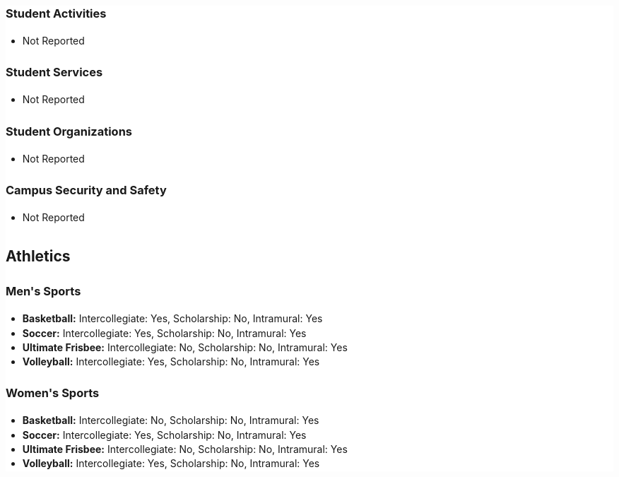 ### Student Activities

- Not Reported

### Student Services

- Not Reported

### Student Organizations

- Not Reported

### Campus Security and Safety

- Not Reported

## Athletics

### Men's Sports

- **Basketball:** Intercollegiate: Yes, Scholarship: No, Intramural: Yes
- **Soccer:** Intercollegiate: Yes, Scholarship: No, Intramural: Yes
- **Ultimate Frisbee:** Intercollegiate: No, Scholarship: No, Intramural: Yes
- **Volleyball:** Intercollegiate: Yes, Scholarship: No, Intramural: Yes

### Women's Sports

- **Basketball:** Intercollegiate: No, Scholarship: No, Intramural: Yes
- **Soccer:** Intercollegiate: Yes, Scholarship: No, Intramural: Yes
- **Ultimate Frisbee:** Intercollegiate: No, Scholarship: No, Intramural: Yes
- **Volleyball:** Intercollegiate: Yes, Scholarship: No, Intramural: Yes
